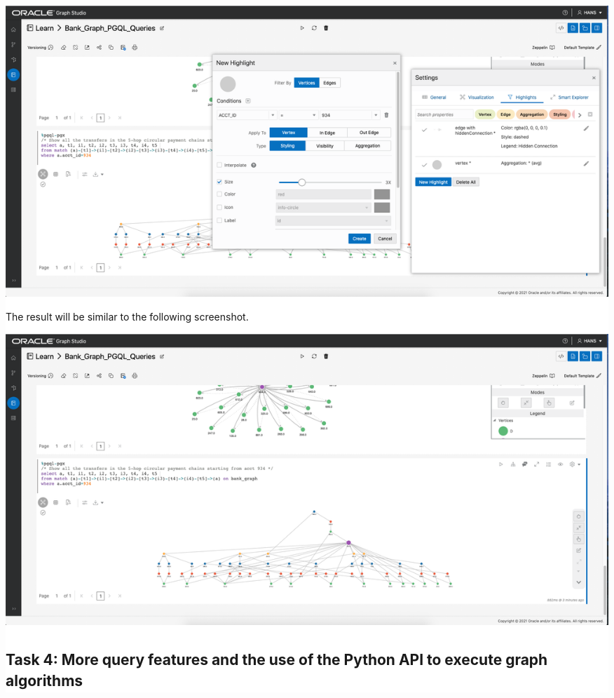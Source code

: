   ![Shows further customizing from previous query](images/48-query-6-highlight-vertex-size.png " ")  

  The result will be similar to the following screenshot.  

  ![Shows end result from previous query](images/49-query-6-highlight-resulting-viz.png " ")

## **Task 4:** More query features and the use of the Python API to execute graph algorithms   
